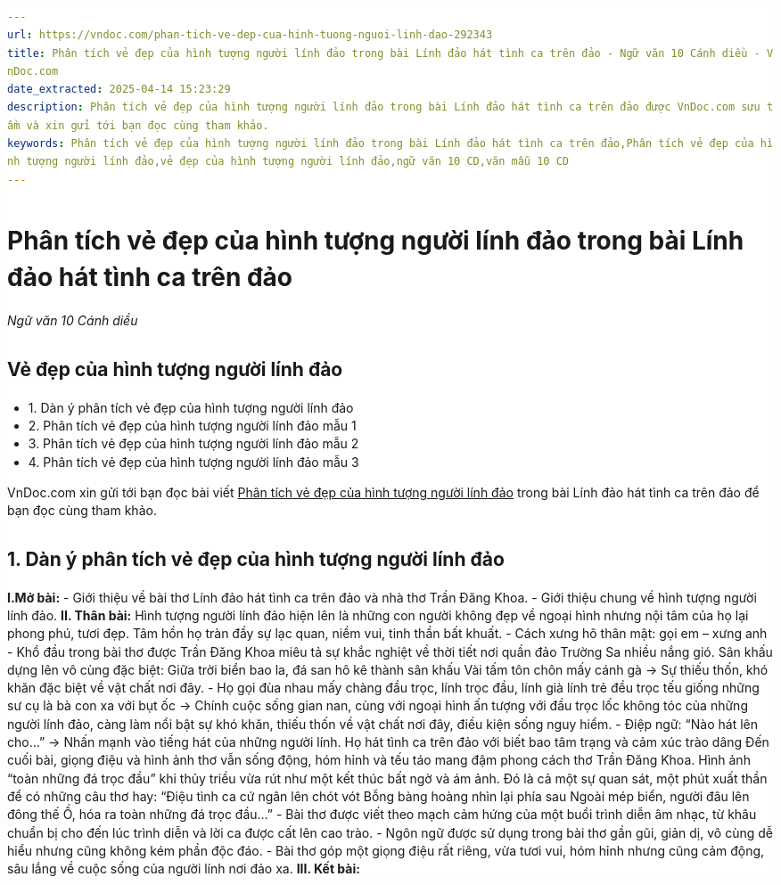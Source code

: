 ```yaml
---
url: https://vndoc.com/phan-tich-ve-dep-cua-hinh-tuong-nguoi-linh-dao-292343
title: Phân tích vẻ đẹp của hình tượng người lính đảo trong bài Lính đảo hát tình ca trên đảo - Ngữ văn 10 Cánh diều - VnDoc.com
date_extracted: 2025-04-14 15:23:29
description: Phân tích vẻ đẹp của hình tượng người lính đảo trong bài Lính đảo hát tình ca trên đảo được VnDoc.com sưu tầm và xin gửi tới bạn đọc cùng tham khảo.
keywords: Phân tích vẻ đẹp của hình tượng người lính đảo trong bài Lính đảo hát tình ca trên đảo,Phân tích vẻ đẹp của hình tượng người lính đảo,vẻ đẹp của hình tượng người lính đảo,ngữ văn 10 CD,văn mẫu 10 CD
---
```


# Phân tích vẻ đẹp của hình tượng người lính đảo trong bài Lính đảo hát tình ca trên đảo
 _Ngữ văn 10 Cánh diều_
## Vẻ đẹp của hình tượng người lính đảo
  * 1\. Dàn ý phân tích vẻ đẹp của hình tượng người lính đảo
  * 2\. Phân tích vẻ đẹp của hình tượng người lính đảo mẫu 1
  * 3\. Phân tích vẻ đẹp của hình tượng người lính đảo mẫu 2
  * 4\. Phân tích vẻ đẹp của hình tượng người lính đảo mẫu 3

VnDoc.com xin gửi tới bạn đọc bài viết [Phân tích vẻ đẹp của hình tượng người lính đảo](<https://vndoc.com/phan-tich-ve-dep-cua-hinh-tuong-nguoi-linh-dao-292343>) trong bài Lính đảo hát tình ca trên đảo để bạn đọc cùng tham khảo.
## 1\. Dàn ý phân tích vẻ đẹp của hình tượng người lính đảo
**I.Mở bài:**
\- Giới thiệu về bài thơ Lính đảo hát tình ca trên đảo và nhà thơ Trần Đăng Khoa.
\- Giới thiệu chung về hình tượng người lính đảo.
**II. Thân bài:**
Hình tượng người lính đảo hiện lên là những con người không đẹp về ngoại hình nhưng nội tâm của họ lại phong phú, tươi đẹp. Tâm hồn họ tràn đầy sự lạc quan, niềm vui, tinh thần bất khuất.
\- Cách xưng hô thân mật: gọi em – xưng anh
\- Khổ đầu trong bài thơ được Trần Đăng Khoa miêu tả sự khắc nghiệt về thời tiết nơi quần đảo Trường Sa nhiều nắng gió. Sân khấu dựng lên vô cùng đặc biệt:
Giữa trời biển bao la, đá san hô kê thành sân khấu
Vài tấm tôn chôn mấy cánh gà
→ Sự thiếu thốn, khó khăn đặc biệt về vật chất nơi đây.
\- Họ gọi đùa nhau mấy chàng đầu trọc, lính trọc đầu, lính già lính trẻ đều trọc tếu giống những sư cụ là bà con xa với bụt ốc
→ Chính cuộc sống gian nan, cùng với ngoại hình ấn tượng với đầu trọc lốc không tóc của những người lính đảo, càng làm nổi bật sự khó khăn, thiếu thốn về vật chất nơi đây, điều kiện sống nguy hiểm.
\- Điệp ngữ: “Nào hát lên cho…”
→ Nhấn mạnh vào tiếng hát của những người lính. Họ hát tình ca trên đảo với biết bao tâm trạng và cảm xúc trào dâng
Đến cuối bài, giọng điệu và hình ảnh thơ vẫn sống động, hóm hỉnh và tếu táo mang đậm phong cách thơ Trần Đăng Khoa. Hình ảnh “toàn những đá trọc đầu” khi thủy triều vừa rút như một kết thúc bất ngờ và ám ảnh. Đó là cả một sự quan sát, một phút xuất thần để có những câu thơ hay:
“Điệu tình ca cứ ngân lên chót vót
Bỗng bàng hoàng nhìn lại phía sau
Ngoài mép biển, người đâu lên đông thế
Ồ, hóa ra toàn những đá trọc đầu…”
\- Bài thơ được viết theo mạch cảm hứng của một buổi trình diễn âm nhạc, từ khâu chuẩn bị cho đến lúc trình diễn và lời ca được cất lên cao trào.
\- Ngôn ngữ được sử dụng trong bài thơ gần gũi, giản dị, vô cùng dễ hiểu nhưng cũng không kém phần độc đáo.
\- Bài thơ góp một giọng điệu rất riêng, vừa tươi vui, hóm hỉnh nhưng cũng cảm động, sâu lắng về cuộc sống của người lính nơi đảo xa.
**III. Kết bài:**
